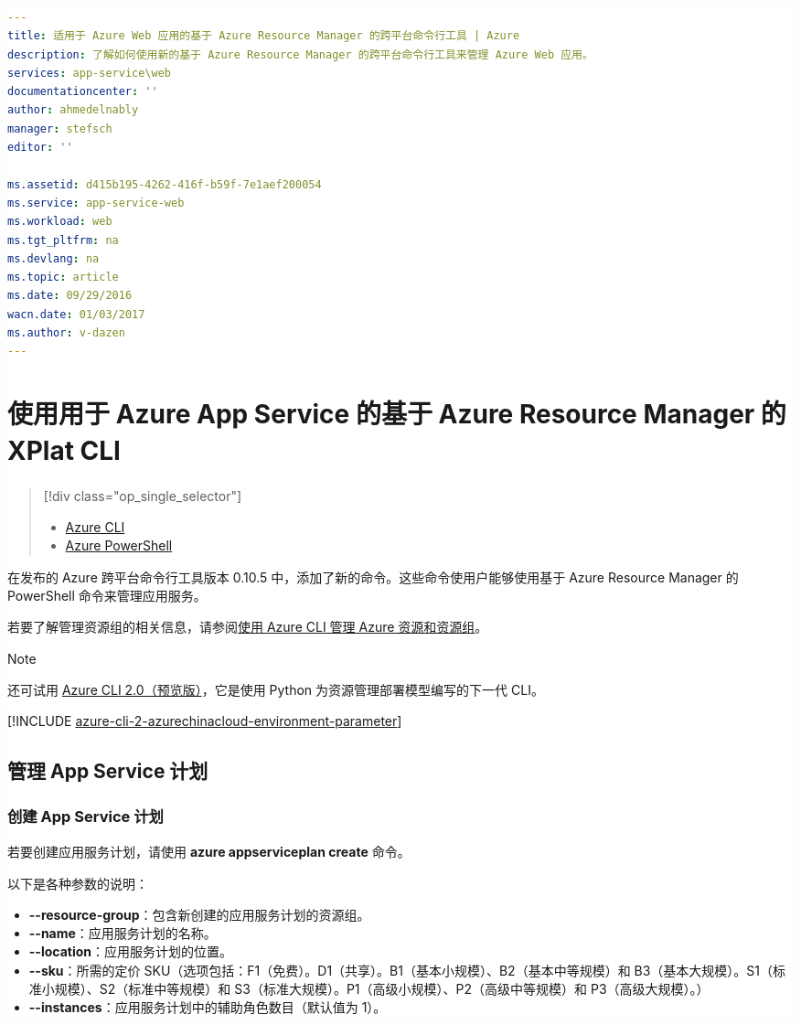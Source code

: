 ```yaml
---
title: 适用于 Azure Web 应用的基于 Azure Resource Manager 的跨平台命令行工具 | Azure
description: 了解如何使用新的基于 Azure Resource Manager 的跨平台命令行工具来管理 Azure Web 应用。
services: app-service\web
documentationcenter: ''
author: ahmedelnably
manager: stefsch
editor: ''

ms.assetid: d415b195-4262-416f-b59f-7e1aef200054
ms.service: app-service-web
ms.workload: web
ms.tgt_pltfrm: na
ms.devlang: na
ms.topic: article
ms.date: 09/29/2016
wacn.date: 01/03/2017
ms.author: v-dazen
---
```


# 使用用于 Azure App Service 的基于 Azure Resource Manager 的 XPlat CLI
> [!div class="op_single_selector"]
>- [Azure CLI](./app-service-web-app-azure-resource-manager-xplat-cli.md)
>- [Azure PowerShell](./app-service-web-app-azure-resource-manager-powershell.md)

在发布的 Azure 跨平台命令行工具版本 0.10.5 中，添加了新的命令。这些命令使用户能够使用基于 Azure Resource Manager 的 PowerShell 命令来管理应用服务。

若要了解管理资源组的相关信息，请参阅[使用 Azure CLI 管理 Azure 资源和资源组](../azure-resource-manager/xplat-cli-azure-resource-manager.md)。

> [!NOTE] 
> 还可试用 [Azure CLI 2.0（预览版）](https://github.com/Azure/azure-cli)，它是使用 Python 为资源管理部署模型编写的下一代 CLI。
>
>

[!INCLUDE [azure-cli-2-azurechinacloud-environment-parameter](../../includes/azure-cli-2-azurechinacloud-environment-parameter.md)]

## 管理 App Service 计划
### 创建 App Service 计划
若要创建应用服务计划，请使用 **azure appserviceplan create** 命令。

以下是各种参数的说明：

* **--resource-group**：包含新创建的应用服务计划的资源组。
* **--name**：应用服务计划的名称。
* **--location**：应用服务计划的位置。
* **--sku**：所需的定价 SKU（选项包括：F1（免费）。D1（共享）。B1（基本小规模）、B2（基本中等规模）和 B3（基本大规模）。S1（标准小规模）、S2（标准中等规模）和 S3（标准大规模）。P1（高级小规模）、P2（高级中等规模）和 P3（高级大规模）。）
* **--instances**：应用服务计划中的辅助角色数目（默认值为 1）。
